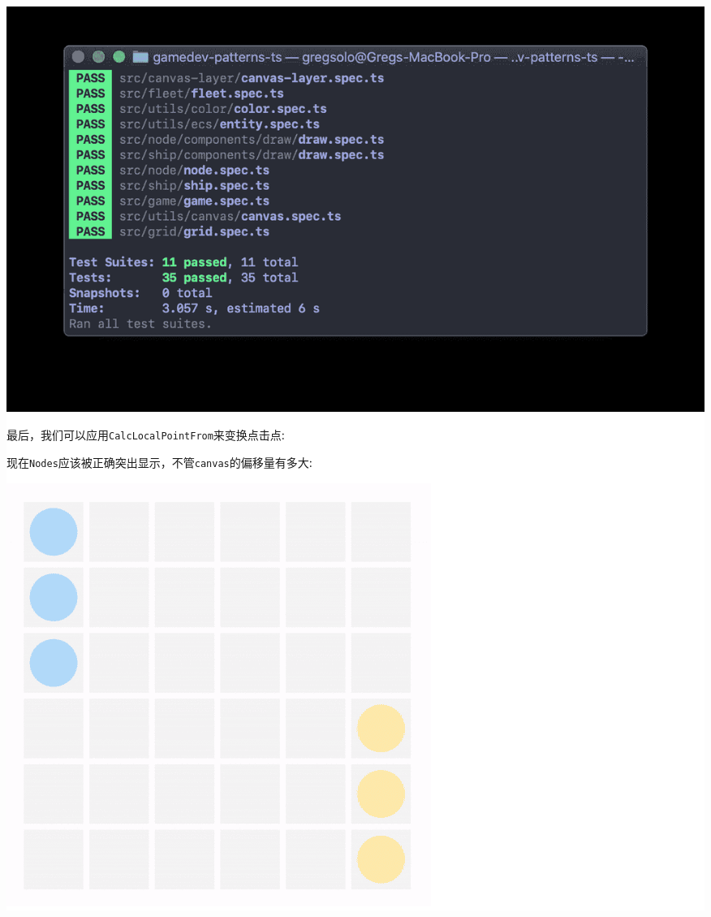 ![](img/89980771ead131af6db02e45a32aaf2b.png)

最后，我们可以应用`CalcLocalPointFrom`来变换点击点:

现在`Nodes`应该被正确突出显示，不管`canvas`的偏移量有多大:

![](img/0c6429d15479729bf0065d7dc6fe49f5.png)
